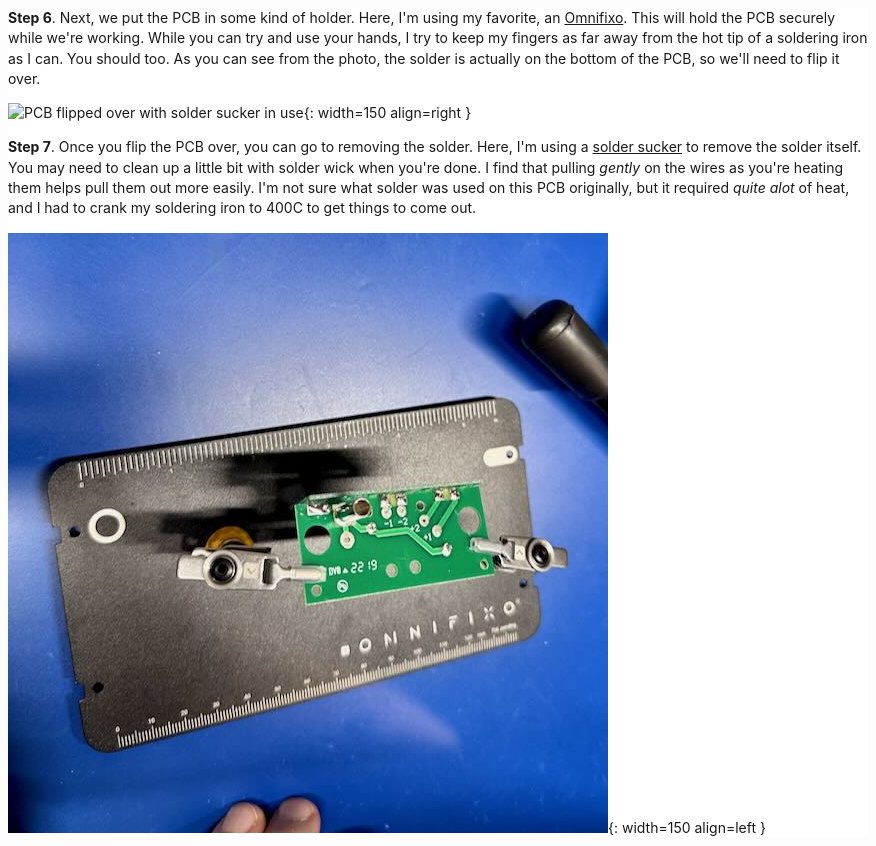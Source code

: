 **Step 6**. Next, we put the PCB in some kind of holder. Here, I'm using
my favorite, an [Omnifixo](http://omnifixo.com). This will hold the PCB
securely while we're working. While you can try and use your hands, I
try to keep my fingers as far away from the hot tip of a soldering iron
as I can. You should too. As you can see from the photo, the solder is
actually on the bottom of the PCB, so we'll need to flip it over.

![PCB flipped over with solder sucker in
use](img/project-kelvin-7.jpg){: width=150 align=right } 

**Step 7**.  Once you flip the PCB over, you can go to removing the
solder. Here, I'm using a [solder
sucker](/tools/hand-tools.md#desoldering-tool-and-solder-wick) to
remove the solder itself. You may need to clean up a little bit with
solder wick when you're done. I find that pulling _gently_ on the wires
as you're heating them helps pull them out more easily. I'm not sure
what solder was used on this PCB originally, but it required _quite
alot_ of heat, and I had to crank my soldering iron to 400C to get
things to come out.

![PCB showing no wires remaining](img/project-kelvin-8.jpg){: width=150 align=left } 

